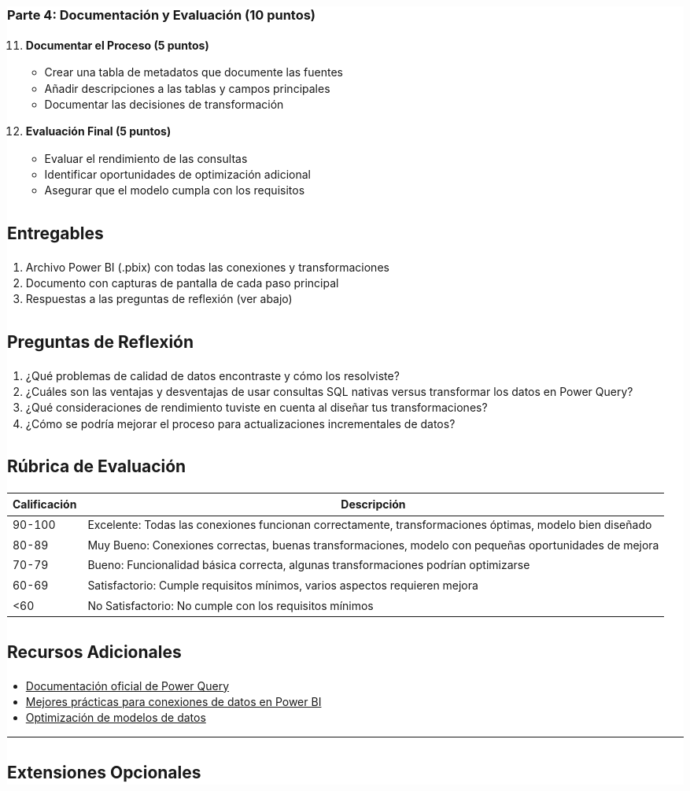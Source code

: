 ### Parte 4: Documentación y Evaluación (10 puntos)

11. **Documentar el Proceso (5 puntos)**
    - Crear una tabla de metadatos que documente las fuentes
    - Añadir descripciones a las tablas y campos principales
    - Documentar las decisiones de transformación

12. **Evaluación Final (5 puntos)**
    - Evaluar el rendimiento de las consultas
    - Identificar oportunidades de optimización adicional
    - Asegurar que el modelo cumpla con los requisitos

## Entregables

1. Archivo Power BI (.pbix) con todas las conexiones y transformaciones
2. Documento con capturas de pantalla de cada paso principal
3. Respuestas a las preguntas de reflexión (ver abajo)

## Preguntas de Reflexión

1. ¿Qué problemas de calidad de datos encontraste y cómo los resolviste?
2. ¿Cuáles son las ventajas y desventajas de usar consultas SQL nativas versus transformar los datos en Power Query?
3. ¿Qué consideraciones de rendimiento tuviste en cuenta al diseñar tus transformaciones?
4. ¿Cómo se podría mejorar el proceso para actualizaciones incrementales de datos?

## Rúbrica de Evaluación

| Calificación | Descripción |
|--------------|-------------|
| 90-100 | Excelente: Todas las conexiones funcionan correctamente, transformaciones óptimas, modelo bien diseñado |
| 80-89 | Muy Bueno: Conexiones correctas, buenas transformaciones, modelo con pequeñas oportunidades de mejora |
| 70-79 | Bueno: Funcionalidad básica correcta, algunas transformaciones podrían optimizarse |
| 60-69 | Satisfactorio: Cumple requisitos mínimos, varios aspectos requieren mejora |
| <60 | No Satisfactorio: No cumple con los requisitos mínimos |

## Recursos Adicionales

- [Documentación oficial de Power Query](https://docs.microsoft.com/power-query/)
- [Mejores prácticas para conexiones de datos en Power BI](https://docs.microsoft.com/power-bi/guidance/power-query-best-practices)
- [Optimización de modelos de datos](https://docs.microsoft.com/power-bi/guidance/star-schema)

---

## Extensiones Opcionales
